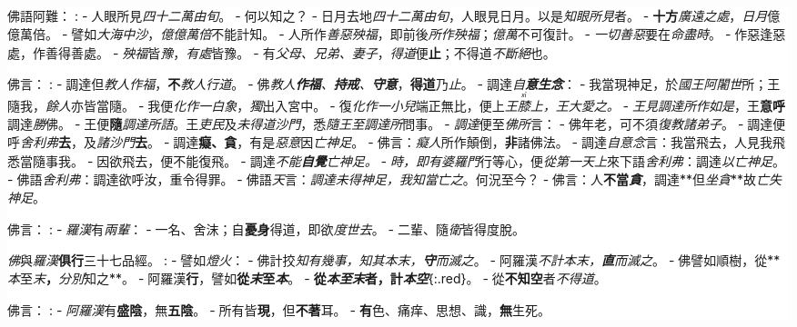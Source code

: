 佛語阿難：
: - 人眼所見*四十二萬由旬*。
    - 何以知之？
	  - 日月去地*四十二萬由旬*，人眼見日月。以是*知眼所見*者。
        - **十方***廣遠之處*，*日月*億億萬倍。
			- 譬如*大海中沙*，*億億萬倍*不能計知。
			  - 人所作*善惡殃福*，即前後*所作殃福*；*億萬*不可復計。
				- *一切善惡*要在*命盡時*。
				  - 作惡逢惡處，作善得善處。
					- *殃福*皆<dfn title="变化，变动。">豫</dfn>，*有處*皆豫。
					  - 有*父母、兄弟、妻子*，*得道*便**止**；不得道*不斷絕*也。

佛言：
: - 調達但*教人作福*，**不***教人行道*。
    - 佛*教人<b>作福</b>、<b>持戒</b>、<b>守意</b>*，**得道**乃*止*。
      - 調達*自<b>意生念</b>*：
        - 我當現神足，於*國王阿闍世*所；王隨我，*餘人*亦皆當隨。
	      - 我便*化作一白象*，*獨*出入宮中。
	        - 復*化作一小兒*端正無比，便上*王<ruby>膝<rt>xī</rt></ruby>*上，王大愛之。
	          - *王*見*調達所作如是*，王**意呼**調達*勝*佛。
	            - 王便**隨***調達所語*。王*吏民*及*未得道沙門*，悉*隨王至調達所*問事。
		          - *調達*便至*佛所*言：
		            - 佛年老，可不須*復教諸弟子*。
			          - 調達便呼*舍利弗***去**，及*諸沙門***去**。
			            - 調達**癡、貪**，有是*惡意*因*亡神足*。
						  - 佛言：*癡人*所作顛倒，**非**諸佛法。
						  - 調達*自意念*言：我當飛去，人見我飛悉當隨事我。
							- 因欲飛去，便不能復飛。
							  - 調達*不能<b>自覺</b>*亡神足。
								- 時，即有*婆羅門*行等心，便*從第一天上*來下語*舍利弗*：調達*以亡神足*。
								  - 佛語*舍利弗*：調達欲呼汝，重令得罪。
									- 佛語*天*言：*調達未得神足，我知當亡之*。何況至今？
									  - 佛言：人**不當<i>貪</i>**，調達**但<i>坐貪</i>**故*亡失神足*。

佛言：
: - *羅漢*有*兩輩*：
    - 一名、舍沫；自**憂身**得道，即欲*度世去*。
	- 二輩、隨<dfn title="护卫。">衛</dfn>皆得度脫。

*佛*與*羅漢***俱行**三十七品經。
: - 譬如*燈火*：
	- 佛計挍*知有幾事，知其本末，<b>守</b>而滅之*。
	  - 阿羅漢*不計本末，<b>直</b>而滅之*。
	    - 佛譬如順樹，從**<i>本</i>至<i>末</i>**，**<i>分別</i>知之**。
	      - 阿羅漢**行**，譬如**從<i>末</i>至<i>本</i>**。
	        - **從<i>本至末</i>者，計<i>本空</i>**{:.red}。
	          - 從**不知空**者*不得道*。

佛言：
: - *阿羅漢*有**盛陰**，無**五陰**。
	- 所有皆**現**，但**不著**耳。
	  - **有**色、痛痒、思想、識，**無**生死。
